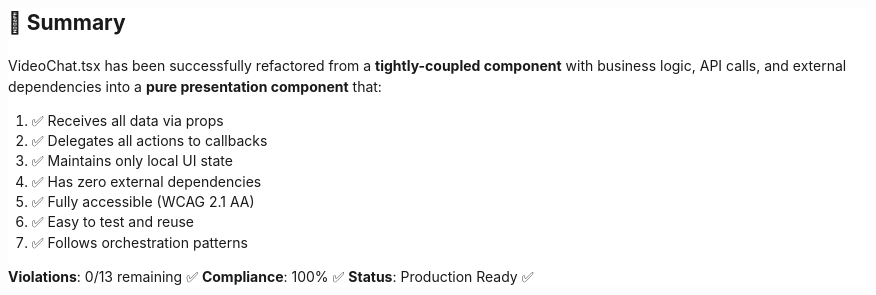 
## 🎉 Summary

VideoChat.tsx has been successfully refactored from a **tightly-coupled component** with business logic, API calls, and external dependencies into a **pure presentation component** that:

1. ✅ Receives all data via props
2. ✅ Delegates all actions to callbacks
3. ✅ Maintains only local UI state
4. ✅ Has zero external dependencies
5. ✅ Fully accessible (WCAG 2.1 AA)
6. ✅ Easy to test and reuse
7. ✅ Follows orchestration patterns

**Violations**: 0/13 remaining ✅
**Compliance**: 100% ✅
**Status**: Production Ready ✅
